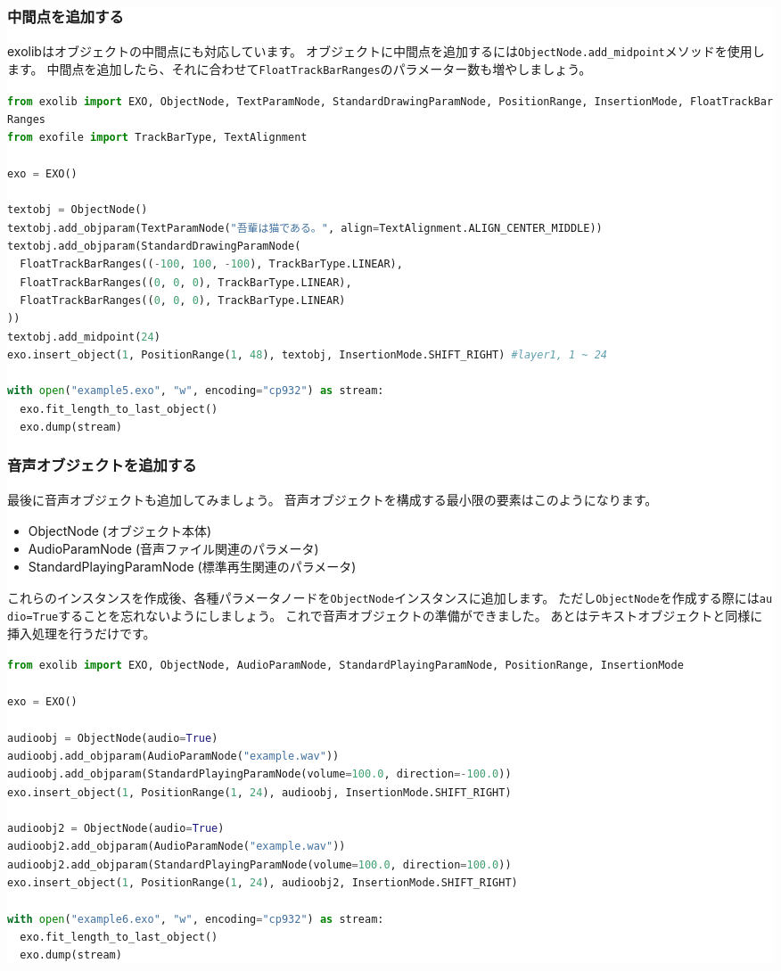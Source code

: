 ### 中間点を追加する

exolibはオブジェクトの中間点にも対応しています。
オブジェクトに中間点を追加するには`ObjectNode.add_midpoint`メソッドを使用します。
中間点を追加したら、それに合わせて`FloatTrackBarRanges`のパラメーター数も増やしましょう。

```python
from exolib import EXO, ObjectNode, TextParamNode, StandardDrawingParamNode, PositionRange, InsertionMode, FloatTrackBarRanges
from exofile import TrackBarType, TextAlignment

exo = EXO()

textobj = ObjectNode()
textobj.add_objparam(TextParamNode("吾輩は猫である。", align=TextAlignment.ALIGN_CENTER_MIDDLE)) 
textobj.add_objparam(StandardDrawingParamNode(
  FloatTrackBarRanges((-100, 100, -100), TrackBarType.LINEAR), 
  FloatTrackBarRanges((0, 0, 0), TrackBarType.LINEAR), 
  FloatTrackBarRanges((0, 0, 0), TrackBarType.LINEAR)
))
textobj.add_midpoint(24)
exo.insert_object(1, PositionRange(1, 48), textobj, InsertionMode.SHIFT_RIGHT) #layer1, 1 ~ 24

with open("example5.exo", "w", encoding="cp932") as stream:
  exo.fit_length_to_last_object()
  exo.dump(stream)
```

### 音声オブジェクトを追加する 

最後に音声オブジェクトも追加してみましょう。
音声オブジェクトを構成する最小限の要素はこのようになります。

* ObjectNode (オブジェクト本体)
* AudioParamNode (音声ファイル関連のパラメータ)
* StandardPlayingParamNode (標準再生関連のパラメータ)

これらのインスタンスを作成後、各種パラメータノードを`ObjectNode`インスタンスに追加します。
ただし`ObjectNode`を作成する際には`audio=True`することを忘れないようにしましょう。
これで音声オブジェクトの準備ができました。
あとはテキストオブジェクトと同様に挿入処理を行うだけです。

```python
from exolib import EXO, ObjectNode, AudioParamNode, StandardPlayingParamNode, PositionRange, InsertionMode

exo = EXO()

audioobj = ObjectNode(audio=True)
audioobj.add_objparam(AudioParamNode("example.wav")) 
audioobj.add_objparam(StandardPlayingParamNode(volume=100.0, direction=-100.0))
exo.insert_object(1, PositionRange(1, 24), audioobj, InsertionMode.SHIFT_RIGHT)

audioobj2 = ObjectNode(audio=True)
audioobj2.add_objparam(AudioParamNode("example.wav")) 
audioobj2.add_objparam(StandardPlayingParamNode(volume=100.0, direction=100.0))
exo.insert_object(1, PositionRange(1, 24), audioobj2, InsertionMode.SHIFT_RIGHT)

with open("example6.exo", "w", encoding="cp932") as stream:
  exo.fit_length_to_last_object()
  exo.dump(stream)
```
